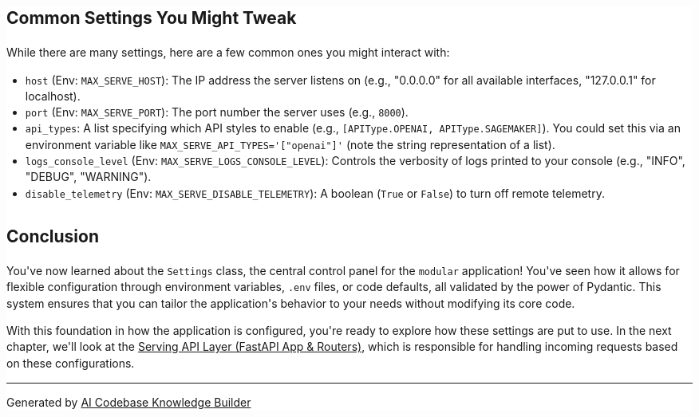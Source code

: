 
## Common Settings You Might Tweak

While there are many settings, here are a few common ones you might interact with:

*   `host` (Env: `MAX_SERVE_HOST`): The IP address the server listens on (e.g., "0.0.0.0" for all available interfaces, "127.0.0.1" for localhost).
*   `port` (Env: `MAX_SERVE_PORT`): The port number the server uses (e.g., `8000`).
*   `api_types`: A list specifying which API styles to enable (e.g., `[APIType.OPENAI, APIType.SAGEMAKER]`). You could set this via an environment variable like `MAX_SERVE_API_TYPES='["openai"]'` (note the string representation of a list).
*   `logs_console_level` (Env: `MAX_SERVE_LOGS_CONSOLE_LEVEL`): Controls the verbosity of logs printed to your console (e.g., "INFO", "DEBUG", "WARNING").
*   `disable_telemetry` (Env: `MAX_SERVE_DISABLE_TELEMETRY`): A boolean (`True` or `False`) to turn off remote telemetry.

## Conclusion

You've now learned about the `Settings` class, the central control panel for the `modular` application! You've seen how it allows for flexible configuration through environment variables, `.env` files, or code defaults, all validated by the power of Pydantic. This system ensures that you can tailor the application's behavior to your needs without modifying its core code.

With this foundation in how the application is configured, you're ready to explore how these settings are put to use. In the next chapter, we'll look at the [Serving API Layer (FastAPI App & Routers)](02_serving_api_layer__fastapi_app___routers__.md), which is responsible for handling incoming requests based on these configurations.

---

Generated by [AI Codebase Knowledge Builder](https://github.com/The-Pocket/Tutorial-Codebase-Knowledge)